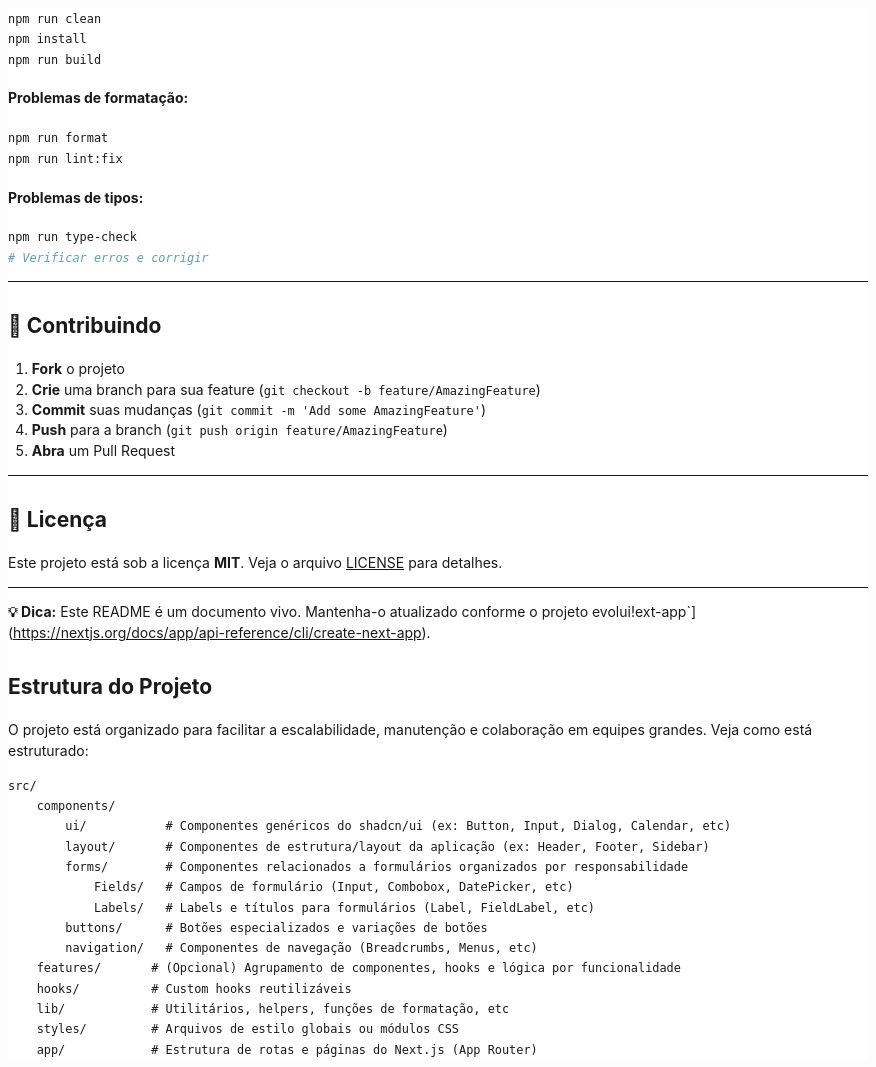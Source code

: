 ```bash
npm run clean
npm install
npm run build
```

#### Problemas de formatação:

```bash
npm run format
npm run lint:fix
```

#### Problemas de tipos:

```bash
npm run type-check
# Verificar erros e corrigir
```

---

## 🤝 Contribuindo

1. **Fork** o projeto
2. **Crie** uma branch para sua feature (`git checkout -b feature/AmazingFeature`)
3. **Commit** suas mudanças (`git commit -m 'Add some AmazingFeature'`)
4. **Push** para a branch (`git push origin feature/AmazingFeature`)
5. **Abra** um Pull Request

---

## 📄 Licença

Este projeto está sob a licença **MIT**. Veja o arquivo [LICENSE](LICENSE) para detalhes.

---

**💡 Dica:** Este README é um documento vivo. Mantenha-o atualizado conforme o projeto evolui!ext-app`](https://nextjs.org/docs/app/api-reference/cli/create-next-app).

## Estrutura do Projeto

O projeto está organizado para facilitar a escalabilidade, manutenção e colaboração em equipes grandes. Veja como está estruturado:

```
src/
	components/
		ui/           # Componentes genéricos do shadcn/ui (ex: Button, Input, Dialog, Calendar, etc)
		layout/       # Componentes de estrutura/layout da aplicação (ex: Header, Footer, Sidebar)
		forms/        # Componentes relacionados a formulários organizados por responsabilidade
			Fields/   # Campos de formulário (Input, Combobox, DatePicker, etc)
			Labels/   # Labels e títulos para formulários (Label, FieldLabel, etc)
		buttons/      # Botões especializados e variações de botões
		navigation/   # Componentes de navegação (Breadcrumbs, Menus, etc)
	features/       # (Opcional) Agrupamento de componentes, hooks e lógica por funcionalidade
	hooks/          # Custom hooks reutilizáveis
	lib/            # Utilitários, helpers, funções de formatação, etc
	styles/         # Arquivos de estilo globais ou módulos CSS
	app/            # Estrutura de rotas e páginas do Next.js (App Router)
```
